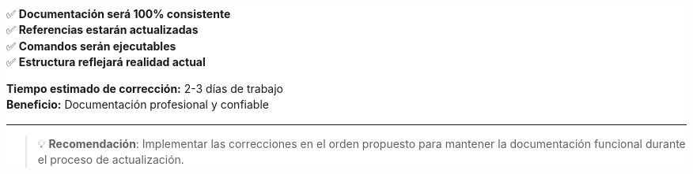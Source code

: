 ✅ **Documentación será 100% consistente**  
✅ **Referencias estarán actualizadas**  
✅ **Comandos serán ejecutables**  
✅ **Estructura reflejará realidad actual**

**Tiempo estimado de corrección:** 2-3 días de trabajo  
**Beneficio:** Documentación profesional y confiable

---

> 💡 **Recomendación**: Implementar las correcciones en el orden propuesto para mantener la documentación funcional durante el proceso de actualización. 